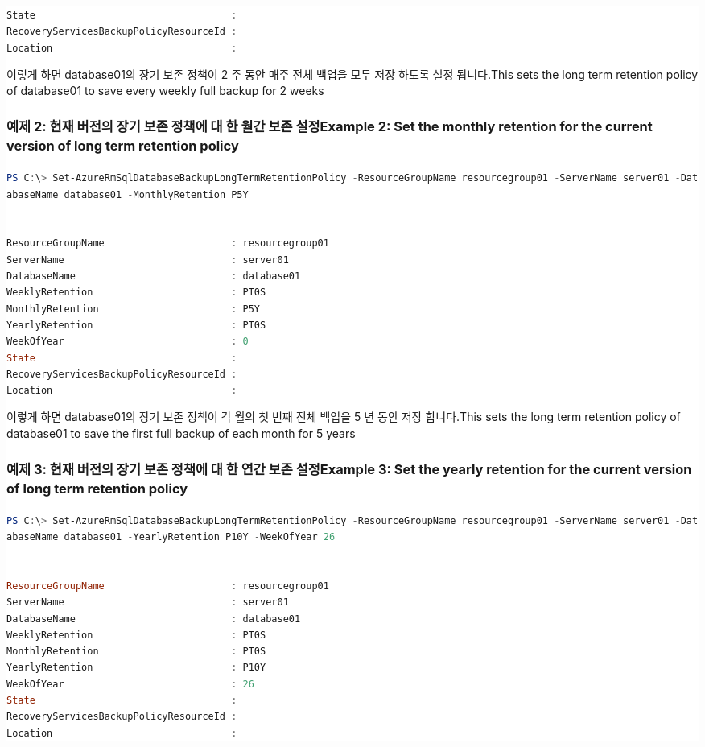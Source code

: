 ```powershell
State                                  :
RecoveryServicesBackupPolicyResourceId :
Location                               :
```

<span data-ttu-id="6e780-115">이렇게 하면 database01의 장기 보존 정책이 2 주 동안 매주 전체 백업을 모두 저장 하도록 설정 됩니다.</span><span class="sxs-lookup"><span data-stu-id="6e780-115">This sets the long term retention policy of database01 to save every weekly full backup for 2 weeks</span></span>

### <span data-ttu-id="6e780-116">예제 2: 현재 버전의 장기 보존 정책에 대 한 월간 보존 설정</span><span class="sxs-lookup"><span data-stu-id="6e780-116">Example 2: Set the monthly retention for the current version of long term retention policy</span></span>
```powershell
PS C:\> Set-AzureRmSqlDatabaseBackupLongTermRetentionPolicy -ResourceGroupName resourcegroup01 -ServerName server01 -DatabaseName database01 -MonthlyRetention P5Y


ResourceGroupName                      : resourcegroup01
ServerName                             : server01
DatabaseName                           : database01
WeeklyRetention                        : PT0S
MonthlyRetention                       : P5Y
YearlyRetention                        : PT0S
WeekOfYear                             : 0
State                                  :
RecoveryServicesBackupPolicyResourceId :
Location                               :
```

<span data-ttu-id="6e780-117">이렇게 하면 database01의 장기 보존 정책이 각 월의 첫 번째 전체 백업을 5 년 동안 저장 합니다.</span><span class="sxs-lookup"><span data-stu-id="6e780-117">This sets the long term retention policy of database01 to save the first full backup of each month for 5 years</span></span>

### <span data-ttu-id="6e780-118">예제 3: 현재 버전의 장기 보존 정책에 대 한 연간 보존 설정</span><span class="sxs-lookup"><span data-stu-id="6e780-118">Example 3: Set the yearly retention for the current version of long term retention policy</span></span>
```powershell
PS C:\> Set-AzureRmSqlDatabaseBackupLongTermRetentionPolicy -ResourceGroupName resourcegroup01 -ServerName server01 -DatabaseName database01 -YearlyRetention P10Y -WeekOfYear 26


ResourceGroupName                      : resourcegroup01
ServerName                             : server01
DatabaseName                           : database01
WeeklyRetention                        : PT0S
MonthlyRetention                       : PT0S
YearlyRetention                        : P10Y
WeekOfYear                             : 26
State                                  :
RecoveryServicesBackupPolicyResourceId :
Location                               :
```
